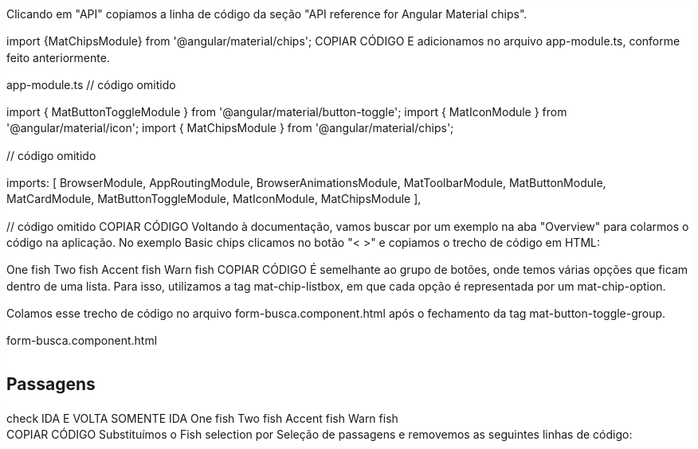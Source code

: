 Clicando em "API" copiamos a linha de código da seção "API reference for Angular Material chips".

import {MatChipsModule} from '@angular/material/chips';
COPIAR CÓDIGO
E adicionamos no arquivo app-module.ts, conforme feito anteriormente.

app-module.ts
// código omitido

import { MatButtonToggleModule } from '@angular/material/button-toggle';
import { MatIconModule } from '@angular/material/icon';
import { MatChipsModule } from '@angular/material/chips';

// código omitido

  imports: [
    BrowserModule,
    AppRoutingModule,
    BrowserAnimationsModule,
    MatToolbarModule,
    MatButtonModule,
    MatCardModule,
    MatButtonToggleModule,
        MatIconModule,
        MatChipsModule
  ],

// código omitido
COPIAR CÓDIGO
Voltando à documentação, vamos buscar por um exemplo na aba "Overview" para colarmos o código na aplicação. No exemplo Basic chips clicamos no botão "< >" e copiamos o trecho de código em HTML:

<mat-chip-listbox aria-label="Fish selection">
  <mat-chip-option>One fish</mat-chip-option>
  <mat-chip-option>Two fish</mat-chip-option>
  <mat-chip-option color="accent" selected>Accent fish</mat-chip-option>
  <mat-chip-option color="warn">Warn fish</mat-chip-option>
</mat-chip-listbox>
COPIAR CÓDIGO
É semelhante ao grupo de botões, onde temos várias opções que ficam dentro de uma lista. Para isso, utilizamos a tag mat-chip-listbox, em que cada opção é representada por um mat-chip-option.

Colamos esse trecho de código no arquivo form-busca.component.html após o fechamento da tag mat-button-toggle-group.

form-busca.component.html
<app-card variant="secundary" class="form-busca">
    <form>
        <h2>Passagens</h2>
        <div class="flex-container">
            <mat-button-toggle-group aria-label="Tipo de passagem">
            <mat-button-toggle >
                 <mat-icon>check</mat-icon>
                 IDA E VOLTA 
            </mat-button-toggle>
            <mat-button-toggle >SOMENTE IDA</mat-button-toggle>
        </mat-button-toggle-group>
        <mat-chip-listbox aria-label="Fish selection">
            <mat-chip-option>One fish</mat-chip-option>
            <mat-chip-option>Two fish</mat-chip-option>
            <mat-chip-option color="accent" selected>Accent fish</mat-chip-option>
            <mat-chip-option color="warn">Warn fish</mat-chip-option>
        </mat-chip-listbox>
        </div>
    </form>
</app-card>
COPIAR CÓDIGO
Substituímos o Fish selection por Seleção de passagens e removemos as seguintes linhas de código: